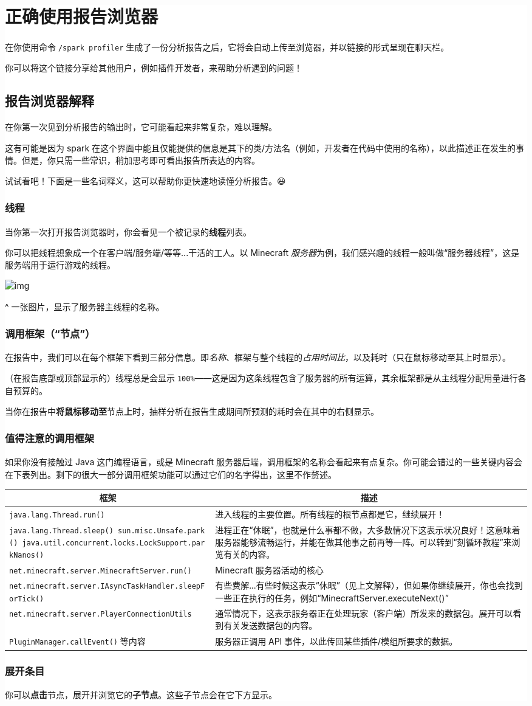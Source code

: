 # 正确使用报告浏览器

在你使用命令 `/spark profiler` 生成了一份分析报告之后，它将会自动上传至浏览器，并以链接的形式呈现在聊天栏。

你可以将这个链接分享给其他用户，例如插件开发者，来帮助分析遇到的问题！

## 报告浏览器解释

在你第一次见到分析报告的输出时，它可能看起来非常复杂，难以理解。

这有可能是因为 spark 在这个界面中能且仅能提供的信息是其下的类/方法名（例如，开发者在代码中使用的名称），以此描述正在发生的事情。但是，你只需一些常识，稍加思考即可看出报告所表达的内容。

试试看吧！下面是一些名词释义，这可以帮助你更快速地读懂分析报告。😃

### 线程

当你第一次打开报告浏览器时，你会看见一个被记录的**线程**列表。

你可以把线程想象成一个在客户端/服务端/等等...干活的工人。以 Minecraft *服务器*为例，我们感兴趣的线程一般叫做“服务器线程”，这是服务端用于运行游戏的线程。

![img](https://s11.ax1x.com/2023/12/21/piTYyIH.png)   

^ 一张图片，显示了服务器主线程的名称。

### 调用框架（“节点”）

在报告中，我们可以在每个框架下看到三部分信息。即*名称*、框架与整个线程的*占用时间比*，以及耗时（只在鼠标移动至其上时显示）。

（在报告底部或顶部显示的）线程总是会显示 `100%`——这是因为这条线程包含了服务器的所有运算，其余框架都是从主线程分配用量进行各自预算的。

当你在报告中**将鼠标移动至**节点**上**时，抽样分析在报告生成期间所预测的耗时会在其中的右侧显示。

### 值得注意的调用框架

如果你没有接触过 Java 这门编程语言，或是 Minecraft 服务器后端，调用框架的名称会看起来有点复杂。你可能会错过的一些关键内容会在下表列出。剩下的很大一部分调用框架功能可以通过它们的名字得出，这里不作赘述。

|框架|描述|
|---|---|
|`java.lang.Thread.run()`|进入线程的主要位置。所有线程的根节点都是它，继续展开！|
|`java.lang.Thread.sleep() sun.misc.Unsafe.park() java.util.concurrent.locks.LockSupport.parkNanos()`|进程正在“休眠”，也就是什么事都不做，大多数情况下这表示状况良好！这意味着服务器能够流畅运行，并能在做其他事之前再等一阵。可以转到“刻循环教程”来浏览有关的内容。|
|`net.minecraft.server.MinecraftServer.run()`|Minecraft 服务器活动的核心|
|`net.minecraft.server.IAsyncTaskHandler.sleepForTick()`|有些费解...有些时候这表示“休眠”（见上文解释），但如果你继续展开，你也会找到一些正在执行的任务，例如“MinecraftServer.executeNext()”|
|`net.minecraft.server.PlayerConnectionUtils`|通常情况下，这表示服务器正在处理玩家（客户端）所发来的数据包。展开可以看到有关发送数据包的内容。|
|`PluginManager.callEvent()` 等内容|服务器正调用 API 事件，以此传回某些插件/模组所要求的数据。|

### 展开条目

你可以**点击**节点，展开并浏览它的**子节点**。这些子节点会在它下方显示。
